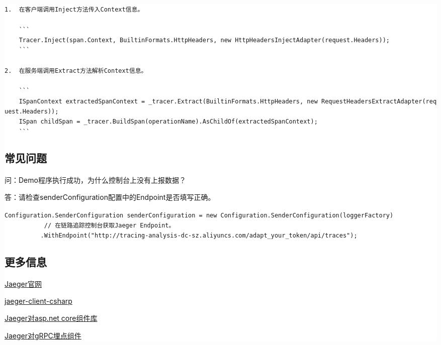     1.  在客户端调用Inject方法传入Context信息。

        ```
        Tracer.Inject(span.Context, BuiltinFormats.HttpHeaders, new HttpHeadersInjectAdapter(request.Headers));
        ```

    2.  在服务端调用Extract方法解析Context信息。

        ```
        ISpanContext extractedSpanContext = _tracer.Extract(BuiltinFormats.HttpHeaders, new RequestHeadersExtractAdapter(request.Headers));
        ISpan childSpan = _tracer.BuildSpan(operationName).AsChildOf(extractedSpanContext);
        ```


## 常见问题

问：Demo程序执行成功，为什么控制台上没有上报数据？

答：请检查senderConfiguration配置中的Endpoint是否填写正确。

```
Configuration.SenderConfiguration senderConfiguration = new Configuration.SenderConfiguration(loggerFactory)
           // 在链路追踪控制台获取Jaeger Endpoint。
          .WithEndpoint("http://tracing-analysis-dc-sz.aliyuncs.com/adapt_your_token/api/traces");
```

## 更多信息

[Jaeger官网](https://www.jaegertracing.io/)

[jaeger-client-csharp](https://github.com/jaegertracing/jaeger-client-csharp)

[Jaeger对asp.net core组件库](https://github.com/opentracing-contrib/csharp-netcore)

[Jaeger对gRPC埋点组件](https://github.com/opentracing-contrib/csharp-grpc)

